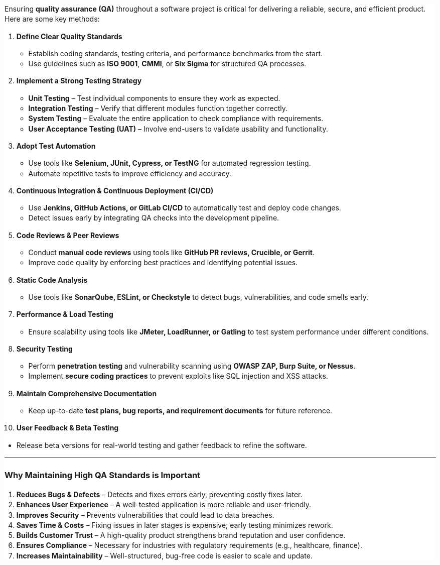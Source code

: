 Ensuring **quality assurance (QA)** throughout a software project is critical for delivering a reliable, secure, and efficient product. Here are some key methods:  

1. **Define Clear Quality Standards**  
   - Establish coding standards, testing criteria, and performance benchmarks from the start.  
   - Use guidelines such as **ISO 9001**, **CMMI**, or **Six Sigma** for structured QA processes.  

2. **Implement a Strong Testing Strategy**  
   - **Unit Testing** – Test individual components to ensure they work as expected.  
   - **Integration Testing** – Verify that different modules function together correctly.  
   - **System Testing** – Evaluate the entire application to check compliance with requirements.  
   - **User Acceptance Testing (UAT)** – Involve end-users to validate usability and functionality.  

3. **Adopt Test Automation**  
   - Use tools like **Selenium, JUnit, Cypress, or TestNG** for automated regression testing.  
   - Automate repetitive tests to improve efficiency and accuracy.  

4. **Continuous Integration & Continuous Deployment (CI/CD)**  
   - Use **Jenkins, GitHub Actions, or GitLab CI/CD** to automatically test and deploy code changes.  
   - Detect issues early by integrating QA checks into the development pipeline.  

5. **Code Reviews & Peer Reviews**  
   - Conduct **manual code reviews** using tools like **GitHub PR reviews, Crucible, or Gerrit**.  
   - Improve code quality by enforcing best practices and identifying potential issues.  

6. **Static Code Analysis**  
   - Use tools like **SonarQube, ESLint, or Checkstyle** to detect bugs, vulnerabilities, and code smells early.  

7. **Performance & Load Testing**  
   - Ensure scalability using tools like **JMeter, LoadRunner, or Gatling** to test system performance under different conditions.  

8. **Security Testing**  
   - Perform **penetration testing** and vulnerability scanning using **OWASP ZAP, Burp Suite, or Nessus**.  
   - Implement **secure coding practices** to prevent exploits like SQL injection and XSS attacks.  

9. **Maintain Comprehensive Documentation**  
   - Keep up-to-date **test plans, bug reports, and requirement documents** for future reference.  

10. **User Feedback & Beta Testing**  
   - Release beta versions for real-world testing and gather feedback to refine the software.  

---

### **Why Maintaining High QA Standards is Important**  

1. **Reduces Bugs & Defects** – Detects and fixes errors early, preventing costly fixes later.  
2. **Enhances User Experience** – A well-tested application is more reliable and user-friendly.  
3. **Improves Security** – Prevents vulnerabilities that could lead to data breaches.  
4. **Saves Time & Costs** – Fixing issues in later stages is expensive; early testing minimizes rework.  
5. **Builds Customer Trust** – A high-quality product strengthens brand reputation and user confidence.  
6. **Ensures Compliance** – Necessary for industries with regulatory requirements (e.g., healthcare, finance).  
7. **Increases Maintainability** – Well-structured, bug-free code is easier to scale and update.
   